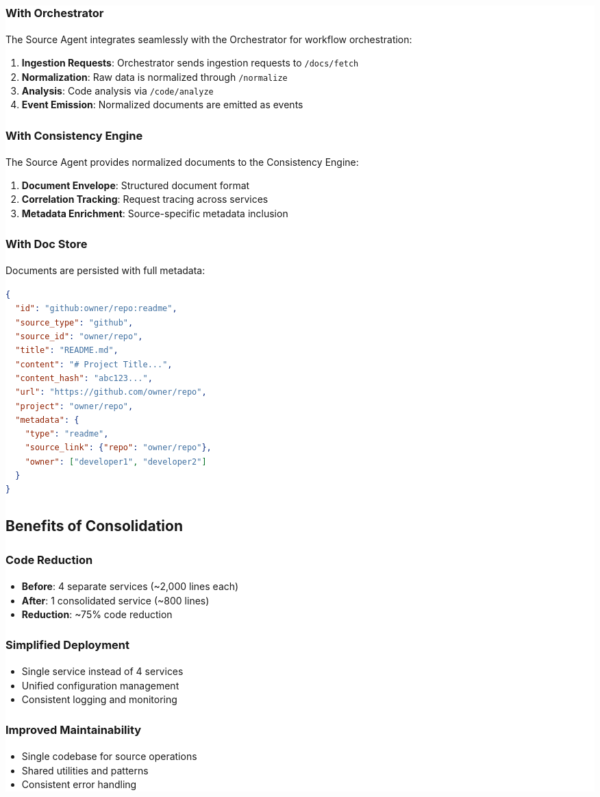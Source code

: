 ### With Orchestrator

The Source Agent integrates seamlessly with the Orchestrator for workflow orchestration:

1. **Ingestion Requests**: Orchestrator sends ingestion requests to `/docs/fetch`
2. **Normalization**: Raw data is normalized through `/normalize`
3. **Analysis**: Code analysis via `/code/analyze`
4. **Event Emission**: Normalized documents are emitted as events

### With Consistency Engine

The Source Agent provides normalized documents to the Consistency Engine:

1. **Document Envelope**: Structured document format
2. **Correlation Tracking**: Request tracing across services
3. **Metadata Enrichment**: Source-specific metadata inclusion

### With Doc Store

Documents are persisted with full metadata:

```json
{
  "id": "github:owner/repo:readme",
  "source_type": "github",
  "source_id": "owner/repo",
  "title": "README.md",
  "content": "# Project Title...",
  "content_hash": "abc123...",
  "url": "https://github.com/owner/repo",
  "project": "owner/repo",
  "metadata": {
    "type": "readme",
    "source_link": {"repo": "owner/repo"},
    "owner": ["developer1", "developer2"]
  }
}
```

## Benefits of Consolidation

### Code Reduction
- **Before**: 4 separate services (~2,000 lines each)
- **After**: 1 consolidated service (~800 lines)
- **Reduction**: ~75% code reduction

### Simplified Deployment
- Single service instead of 4 services
- Unified configuration management
- Consistent logging and monitoring

### Improved Maintainability
- Single codebase for source operations
- Shared utilities and patterns
- Consistent error handling
